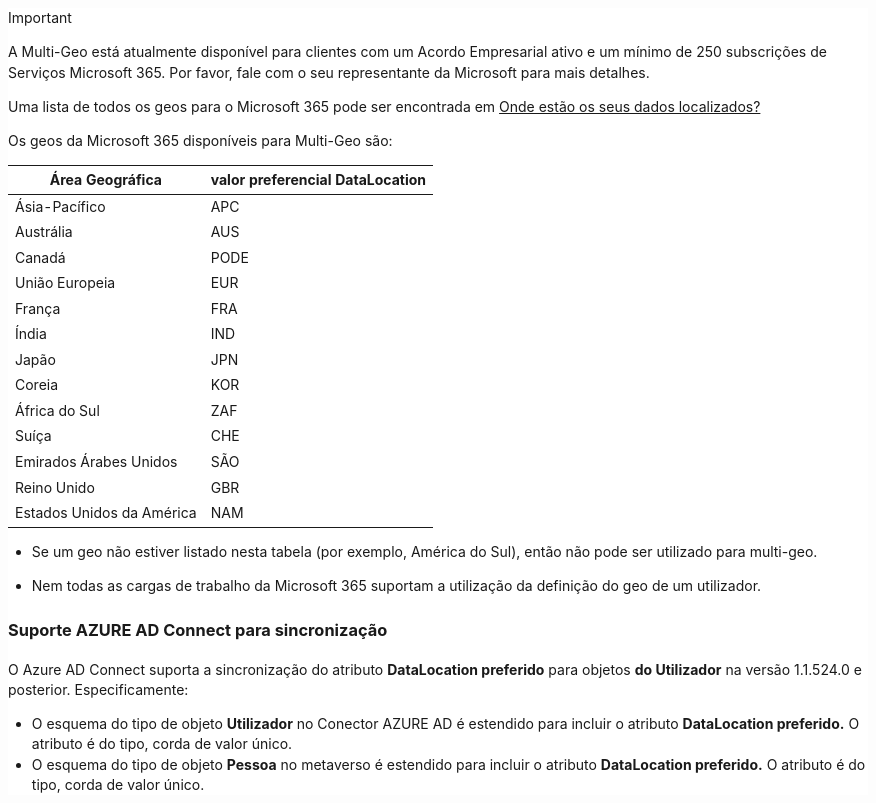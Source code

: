 > [!IMPORTANT]
> A Multi-Geo está atualmente disponível para clientes com um Acordo Empresarial ativo e um mínimo de 250 subscrições de Serviços Microsoft 365. Por favor, fale com o seu representante da Microsoft para mais detalhes.
>
>

Uma lista de todos os geos para o Microsoft 365 pode ser encontrada em [Onde estão os seus dados localizados?](https://aka.ms/datamaps)

Os geos da Microsoft 365 disponíveis para Multi-Geo são:

| Área Geográfica | valor preferencial DataLocation |
| --- | --- |
| Ásia-Pacífico | APC |
| Austrália | AUS |
| Canadá | PODE |
| União Europeia | EUR |
| França | FRA |
| Índia | IND |
| Japão | JPN |
| Coreia | KOR |
| África do Sul | ZAF |
| Suíça | CHE |
| Emirados Árabes Unidos | SÃO |
| Reino Unido | GBR |
| Estados Unidos da América | NAM |

* Se um geo não estiver listado nesta tabela (por exemplo, América do Sul), então não pode ser utilizado para multi-geo.

* Nem todas as cargas de trabalho da Microsoft 365 suportam a utilização da definição do geo de um utilizador.

### <a name="azure-ad-connect-support-for-synchronization"></a>Suporte AZURE AD Connect para sincronização

O Azure AD Connect suporta a sincronização do atributo **DataLocation preferido** para objetos **do Utilizador** na versão 1.1.524.0 e posterior. Especificamente:

* O esquema do tipo de objeto **Utilizador** no Conector AZURE AD é estendido para incluir o atributo **DataLocation preferido.** O atributo é do tipo, corda de valor único.
* O esquema do tipo de objeto **Pessoa** no metaverso é estendido para incluir o atributo **DataLocation preferido.** O atributo é do tipo, corda de valor único.
